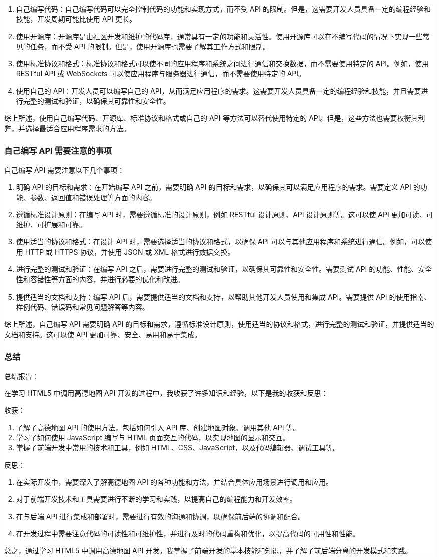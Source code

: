 1. 自己编写代码：自己编写代码可以完全控制代码的功能和实现方式，而不受 API 的限制。但是，这需要开发人员具备一定的编程经验和技能，开发周期可能比使用 API 更长。

2. 使用开源库：开源库是由社区开发和维护的代码库，通常具有一定的功能和灵活性。使用开源库可以在不编写代码的情况下实现一些常见的任务，而不受 API 的限制。但是，使用开源库也需要了解其工作方式和限制。

3. 使用标准协议和格式：标准协议和格式可以使不同的应用程序和系统之间进行通信和交换数据，而不需要使用特定的 API。例如，使用 RESTful API 或 WebSockets 可以使应用程序与服务器进行通信，而不需要使用特定的 API。

4. 使用自己的 API：开发人员可以编写自己的 API，从而满足应用程序的需求。这需要开发人员具备一定的编程经验和技能，并且需要进行完整的测试和验证，以确保其可靠性和安全性。

综上所述，使用自己编写代码、开源库、标准协议和格式或自己的 API 等方法可以替代使用特定的 API。但是，这些方法也需要权衡其利弊，并选择最适合应用程序需求的方法。

### 自己编写 API 需要注意的事项

自己编写 API 需要注意以下几个事项：

1. 明确 API 的目标和需求：在开始编写 API 之前，需要明确 API 的目标和需求，以确保其可以满足应用程序的需求。需要定义 API 的功能、参数、返回值和错误处理等方面的内容。

2. 遵循标准设计原则：在编写 API 时，需要遵循标准的设计原则，例如 RESTful 设计原则、API 设计原则等。这可以使 API 更加可读、可维护、可扩展和可靠。

3. 使用适当的协议和格式：在设计 API 时，需要选择适当的协议和格式，以确保 API 可以与其他应用程序和系统进行通信。例如，可以使用 HTTP 或 HTTPS 协议，并使用 JSON 或 XML 格式进行数据交换。

4. 进行完整的测试和验证：在编写 API 之后，需要进行完整的测试和验证，以确保其可靠性和安全性。需要测试 API 的功能、性能、安全性和容错性等方面的内容，并进行必要的优化和改进。

5. 提供适当的文档和支持：编写 API 后，需要提供适当的文档和支持，以帮助其他开发人员使用和集成 API。需要提供 API 的使用指南、样例代码、错误码和常见问题解答等内容。

综上所述，自己编写 API 需要明确 API 的目标和需求，遵循标准设计原则，使用适当的协议和格式，进行完整的测试和验证，并提供适当的文档和支持。这可以使 API 更加可靠、安全、易用和易于集成。

### 总结

总结报告：

在学习 HTML5 中调用高德地图 API 开发的过程中，我收获了许多知识和经验，以下是我的收获和反思：

收获：

1. 了解了高德地图 API 的使用方法，包括如何引入 API 库、创建地图对象、调用其他 API 等。
2. 学习了如何使用 JavaScript 编写与 HTML 页面交互的代码，以实现地图的显示和交互。
3. 掌握了前端开发中常用的技术和工具，例如 HTML、CSS、JavaScript，以及代码编辑器、调试工具等。

反思：

1. 在实际开发中，需要深入了解高德地图 API 的各种功能和方法，并结合具体应用场景进行调用和应用。

2. 对于前端开发技术和工具需要进行不断的学习和实践，以提高自己的编程能力和开发效率。

3. 在与后端 API 进行集成和部署时，需要进行有效的沟通和协调，以确保前后端的协调和配合。

4. 在开发过程中需要注意代码的可读性和可维护性，并进行及时的代码重构和优化，以提高代码的可用性和性能。

总之，通过学习 HTML5 中调用高德地图 API 开发，我掌握了前端开发的基本技能和知识，并了解了前后端分离的开发模式和实践。